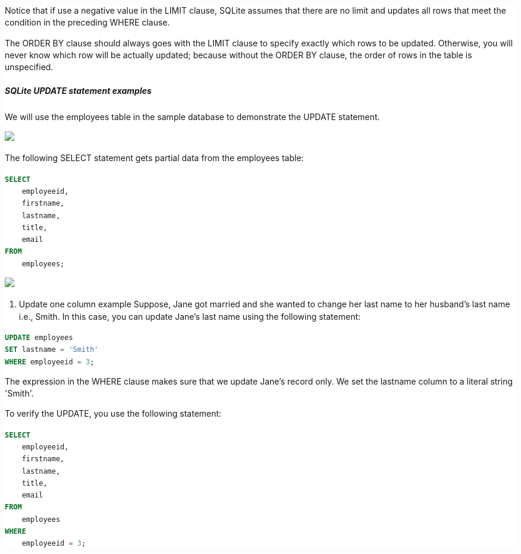 Notice that if use a negative value in the LIMIT clause, SQLite assumes that there are no limit and updates all rows that meet the condition in the preceding WHERE clause.

The ORDER BY clause should always goes with the LIMIT clause to specify exactly which rows to be updated. Otherwise, you will never know which row will be actually updated; because without the ORDER BY clause, the order of rows in the table is unspecified.

##### SQLite UPDATE statement examples
We will use the employees table in the sample database to demonstrate the UPDATE statement.

![](https://res.cloudinary.com/dkvj6mo4c/image/upload/v1617697644/SQLite/employees_x3wxsp.png)

The following SELECT statement gets partial data from the employees table:

```SQL
SELECT
	employeeid,
	firstname,
	lastname,
	title,
	email
FROM
	employees;
```

![](https://res.cloudinary.com/dkvj6mo4c/image/upload/v1617708775/SQLite/SQLite-Update-Table-Example_drfwnf.jpg)

1) Update one column example
Suppose, Jane got married and she wanted to change her last name to her husband’s last name i.e., Smith. In this case, you can update Jane’s last name using the following statement:

```SQL
UPDATE employees
SET lastname = 'Smith'
WHERE employeeid = 3;
```

The expression in the WHERE clause makes sure that we update Jane’s record only. We set the lastname column to a literal string 'Smith'.

To verify the UPDATE, you use the following statement:

```SQL
SELECT
	employeeid,
	firstname,
	lastname,
	title,
	email
FROM
	employees
WHERE
	employeeid = 3;
```

